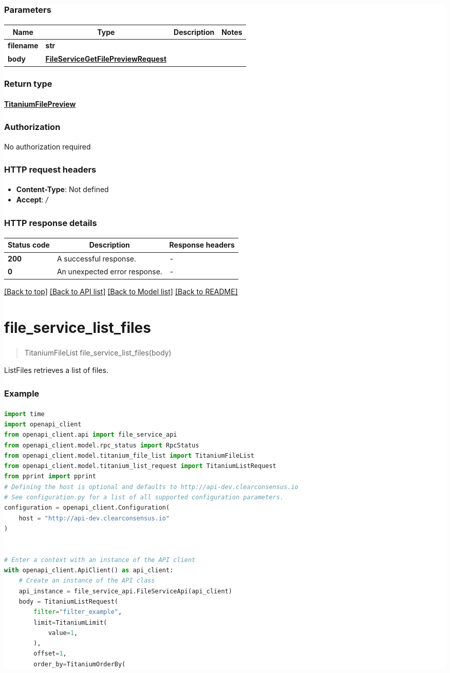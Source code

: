
### Parameters

Name | Type | Description  | Notes
------------- | ------------- | ------------- | -------------
 **filename** | **str**|  |
 **body** | [**FileServiceGetFilePreviewRequest**](FileServiceGetFilePreviewRequest.md)|  |

### Return type

[**TitaniumFilePreview**](TitaniumFilePreview.md)

### Authorization

No authorization required

### HTTP request headers

 - **Content-Type**: Not defined
 - **Accept**: */*


### HTTP response details

| Status code | Description | Response headers |
|-------------|-------------|------------------|
**200** | A successful response. |  -  |
**0** | An unexpected error response. |  -  |

[[Back to top]](#) [[Back to API list]](../README.md#documentation-for-api-endpoints) [[Back to Model list]](../README.md#documentation-for-models) [[Back to README]](../README.md)

# **file_service_list_files**
> TitaniumFileList file_service_list_files(body)

ListFiles retrieves a list of files.

### Example


```python
import time
import openapi_client
from openapi_client.api import file_service_api
from openapi_client.model.rpc_status import RpcStatus
from openapi_client.model.titanium_file_list import TitaniumFileList
from openapi_client.model.titanium_list_request import TitaniumListRequest
from pprint import pprint
# Defining the host is optional and defaults to http://api-dev.clearconsensus.io
# See configuration.py for a list of all supported configuration parameters.
configuration = openapi_client.Configuration(
    host = "http://api-dev.clearconsensus.io"
)


# Enter a context with an instance of the API client
with openapi_client.ApiClient() as api_client:
    # Create an instance of the API class
    api_instance = file_service_api.FileServiceApi(api_client)
    body = TitaniumListRequest(
        filter="filter_example",
        limit=TitaniumLimit(
            value=1,
        ),
        offset=1,
        order_by=TitaniumOrderBy(
```